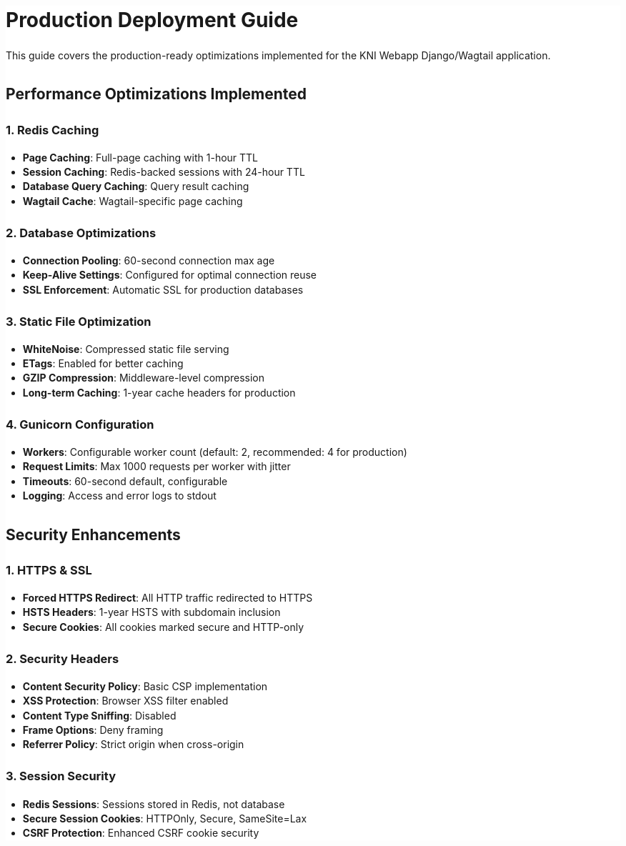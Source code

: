 # Production Deployment Guide

This guide covers the production-ready optimizations implemented for the KNI Webapp Django/Wagtail application.

## Performance Optimizations Implemented

### 1. Redis Caching
- **Page Caching**: Full-page caching with 1-hour TTL
- **Session Caching**: Redis-backed sessions with 24-hour TTL
- **Database Query Caching**: Query result caching
- **Wagtail Cache**: Wagtail-specific page caching

### 2. Database Optimizations
- **Connection Pooling**: 60-second connection max age
- **Keep-Alive Settings**: Configured for optimal connection reuse
- **SSL Enforcement**: Automatic SSL for production databases

### 3. Static File Optimization
- **WhiteNoise**: Compressed static file serving
- **ETags**: Enabled for better caching
- **GZIP Compression**: Middleware-level compression
- **Long-term Caching**: 1-year cache headers for production

### 4. Gunicorn Configuration
- **Workers**: Configurable worker count (default: 2, recommended: 4 for production)
- **Request Limits**: Max 1000 requests per worker with jitter
- **Timeouts**: 60-second default, configurable
- **Logging**: Access and error logs to stdout

## Security Enhancements

### 1. HTTPS & SSL
- **Forced HTTPS Redirect**: All HTTP traffic redirected to HTTPS
- **HSTS Headers**: 1-year HSTS with subdomain inclusion
- **Secure Cookies**: All cookies marked secure and HTTP-only

### 2. Security Headers
- **Content Security Policy**: Basic CSP implementation
- **XSS Protection**: Browser XSS filter enabled
- **Content Type Sniffing**: Disabled
- **Frame Options**: Deny framing
- **Referrer Policy**: Strict origin when cross-origin

### 3. Session Security
- **Redis Sessions**: Sessions stored in Redis, not database
- **Secure Session Cookies**: HTTPOnly, Secure, SameSite=Lax
- **CSRF Protection**: Enhanced CSRF cookie security
